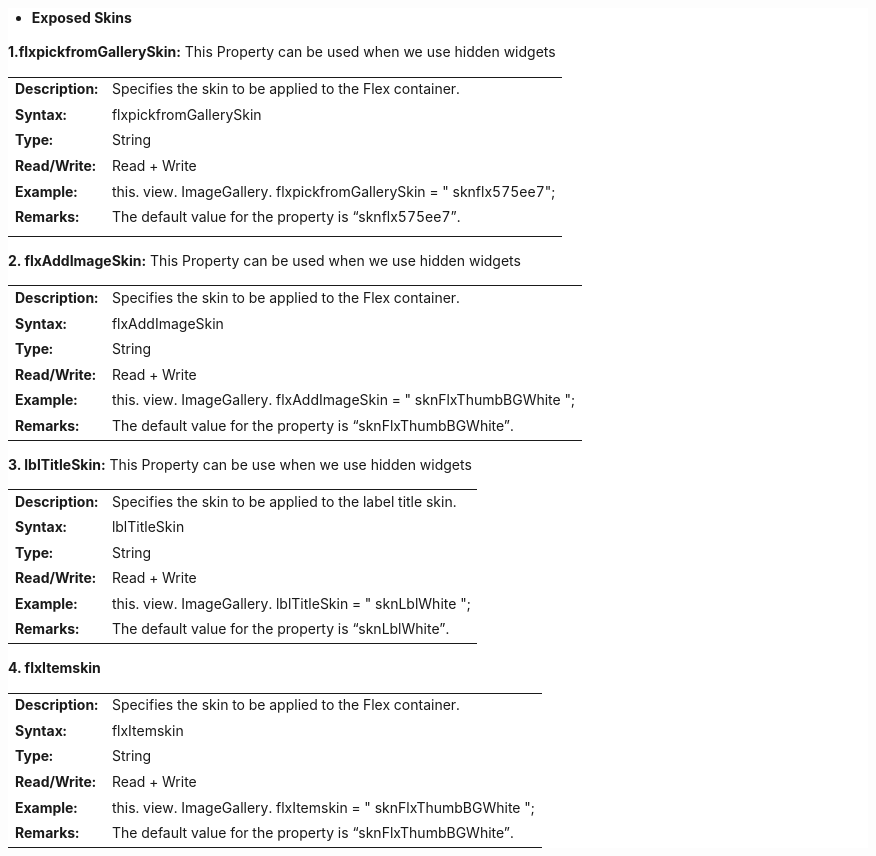 -   **Exposed Skins**

**1.flxpickfromGallerySkin:** This Property can be used when we use hidden widgets

|     |     |
|-------------|-------------|
| **Description:** | Specifies the skin to be applied to the Flex container.             |
| **Syntax:**      | flxpickfromGallerySkin                                              |
| **Type:**        | String                                                              |
| **Read/Write:**  | Read + Write                                                        |
| **Example:**     | this. view. ImageGallery. flxpickfromGallerySkin = " sknflx575ee7"; |
| **Remarks:**     | The default value for the property is “sknflx575ee7”.               |
|                  |                                                                     |

**2\. flxAddImageSkin:** This Property can be used when we use hidden widgets

|     |     |
|-------------|-------------|
| **Description:** | Specifies the skin to be applied to the Flex container.             |
| **Syntax:**      | flxAddImageSkin                                                     |
| **Type:**        | String                                                              |
| **Read/Write:**  | Read + Write                                                        |
| **Example:**     | this. view. ImageGallery. flxAddImageSkin = " sknFlxThumbBGWhite "; |
| **Remarks:**     | The default value for the property is “sknFlxThumbBGWhite”.         |

**3\. lblTitleSkin:** This Property can be use when we use hidden widgets

|     |     |
|-------------|-------------|
| **Description:** | Specifies the skin to be applied to the label title skin. |
| **Syntax:**      | lblTitleSkin                                              |
| **Type:**        | String                                                    |
| **Read/Write:**  | Read + Write                                              |
| **Example:**     | this. view. ImageGallery. lblTitleSkin = " sknLblWhite "; |
| **Remarks:**     | The default value for the property is “sknLblWhite”.      |

**4\. flxItemskin**

|     |     |
|-------------|-------------|
| **Description:** | Specifies the skin to be applied to the Flex container.         |
| **Syntax:**      | flxItemskin                                                     |
| **Type:**        | String                                                          |
| **Read/Write:**  | Read + Write                                                    |
| **Example:**     | this. view. ImageGallery. flxItemskin = " sknFlxThumbBGWhite "; |
| **Remarks:**     | The default value for the property is “sknFlxThumbBGWhite”.     |
